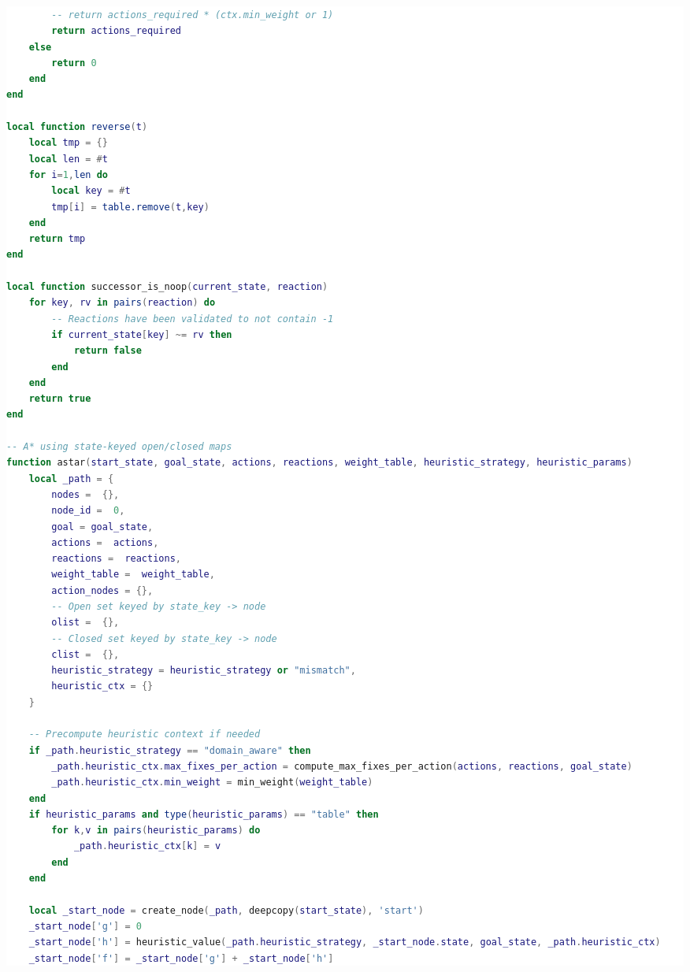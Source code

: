 ```lua
        -- return actions_required * (ctx.min_weight or 1)
        return actions_required
    else
        return 0
    end
end

local function reverse(t)
    local tmp = {}
    local len = #t
    for i=1,len do
        local key = #t
        tmp[i] = table.remove(t,key)
    end
    return tmp
end

local function successor_is_noop(current_state, reaction)
    for key, rv in pairs(reaction) do
        -- Reactions have been validated to not contain -1
        if current_state[key] ~= rv then
            return false
        end
    end
    return true
end

-- A* using state-keyed open/closed maps
function astar(start_state, goal_state, actions, reactions, weight_table, heuristic_strategy, heuristic_params)
    local _path = {
        nodes =  {},
        node_id =  0,
        goal = goal_state,
        actions =  actions,
        reactions =  reactions,
        weight_table =  weight_table,
        action_nodes = {},
        -- Open set keyed by state_key -> node
        olist =  {},
        -- Closed set keyed by state_key -> node
        clist =  {},
        heuristic_strategy = heuristic_strategy or "mismatch",
        heuristic_ctx = {}
    }

    -- Precompute heuristic context if needed
    if _path.heuristic_strategy == "domain_aware" then
        _path.heuristic_ctx.max_fixes_per_action = compute_max_fixes_per_action(actions, reactions, goal_state)
        _path.heuristic_ctx.min_weight = min_weight(weight_table)
    end
    if heuristic_params and type(heuristic_params) == "table" then
        for k,v in pairs(heuristic_params) do
            _path.heuristic_ctx[k] = v
        end
    end

    local _start_node = create_node(_path, deepcopy(start_state), 'start')
    _start_node['g'] = 0
    _start_node['h'] = heuristic_value(_path.heuristic_strategy, _start_node.state, goal_state, _path.heuristic_ctx)
    _start_node['f'] = _start_node['g'] + _start_node['h']
```